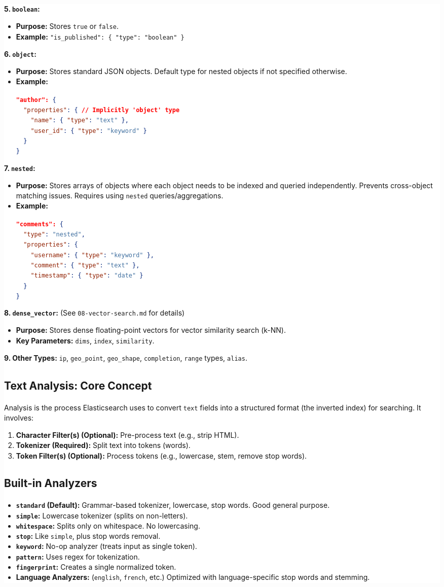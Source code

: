 **5. `boolean`:**
*   **Purpose:** Stores `true` or `false`.
*   **Example:** `"is_published": { "type": "boolean" }`

**6. `object`:**
*   **Purpose:** Stores standard JSON objects. Default type for nested objects if not specified otherwise.
*   **Example:**
    ```json
    "author": {
      "properties": { // Implicitly 'object' type
        "name": { "type": "text" },
        "user_id": { "type": "keyword" }
      }
    }
    ```

**7. `nested`:**
*   **Purpose:** Stores arrays of objects where each object needs to be indexed and queried independently. Prevents cross-object matching issues. Requires using `nested` queries/aggregations.
*   **Example:**
    ```json
    "comments": {
      "type": "nested",
      "properties": {
        "username": { "type": "keyword" },
        "comment": { "type": "text" },
        "timestamp": { "type": "date" }
      }
    }
    ```

**8. `dense_vector`:** (See `08-vector-search.md` for details)
*   **Purpose:** Stores dense floating-point vectors for vector similarity search (k-NN).
*   **Key Parameters:** `dims`, `index`, `similarity`.

**9. Other Types:** `ip`, `geo_point`, `geo_shape`, `completion`, `range` types, `alias`.

## Text Analysis: Core Concept

Analysis is the process Elasticsearch uses to convert `text` fields into a structured format (the inverted index) for searching. It involves:
1.  **Character Filter(s) (Optional):** Pre-process text (e.g., strip HTML).
2.  **Tokenizer (Required):** Split text into tokens (words).
3.  **Token Filter(s) (Optional):** Process tokens (e.g., lowercase, stem, remove stop words).

## Built-in Analyzers

*   **`standard` (Default):** Grammar-based tokenizer, lowercase, stop words. Good general purpose.
*   **`simple`:** Lowercase tokenizer (splits on non-letters).
*   **`whitespace`:** Splits only on whitespace. No lowercasing.
*   **`stop`:** Like `simple`, plus stop words removal.
*   **`keyword`:** No-op analyzer (treats input as single token).
*   **`pattern`:** Uses regex for tokenization.
*   **`fingerprint`:** Creates a single normalized token.
*   **Language Analyzers:** (`english`, `french`, etc.) Optimized with language-specific stop words and stemming.
